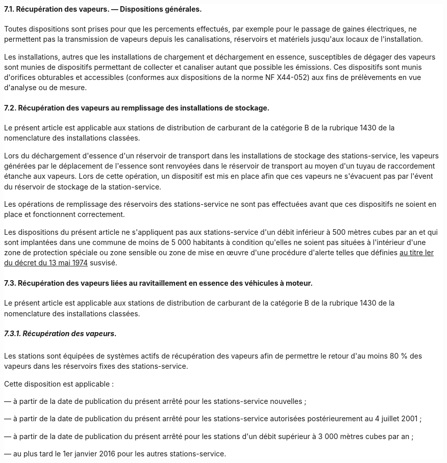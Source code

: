### 

#### 7.1. Récupération des vapeurs. ― Dispositions générales.

Toutes dispositions sont prises pour que les percements effectués, par exemple pour le passage de gaines électriques, ne permettent pas la transmission de vapeurs depuis les canalisations, réservoirs et matériels jusqu'aux locaux de l'installation.

Les installations, autres que les installations de chargement et déchargement en essence, susceptibles de dégager des vapeurs sont munies de dispositifs permettant de collecter et canaliser autant que possible les émissions. Ces dispositifs sont munis d'orifices obturables et accessibles (conformes aux dispositions de la norme NF X44-052) aux fins de prélèvements en vue d'analyse ou de mesure.

#### 7.2. Récupération des vapeurs au remplissage des installations de stockage.

Le présent article est applicable aux stations de distribution de carburant de la catégorie B de la rubrique 1430 de la nomenclature des installations classées.

Lors du déchargement d'essence d'un réservoir de transport dans les installations de stockage des stations-service, les vapeurs générées par le déplacement de l'essence sont renvoyées dans le réservoir de transport au moyen d'un tuyau de raccordement étanche aux vapeurs. Lors de cette opération, un dispositif est mis en place afin que ces vapeurs ne s'évacuent pas par l'évent du réservoir de stockage de la station-service.

Les opérations de remplissage des réservoirs des stations-service ne sont pas effectuées avant que ces dispositifs ne soient en place et fonctionnent correctement.

Les dispositions du présent article ne s'appliquent pas aux stations-service d'un débit inférieur à 500 mètres cubes par an et qui sont implantées dans une commune de moins de 5 000 habitants à condition qu'elles ne soient pas situées à l'intérieur d'une zone de protection spéciale ou zone sensible ou zone de mise en œuvre d'une procédure d'alerte telles que définies [au titre Ier du décret du 13 mai 1974](https://aida.ineris.fr/consultation_document/3317#Titre_I) susvisé.

#### 7.3. Récupération des vapeurs liées au ravitaillement en essence des véhicules à moteur.

Le présent article est applicable aux stations de distribution de carburant de la catégorie B de la rubrique 1430 de la nomenclature des installations classées.

##### 7.3.1. Récupération des vapeurs.

Les stations sont équipées de systèmes actifs de récupération des vapeurs afin de permettre le retour d'au moins 80 % des vapeurs dans les réservoirs fixes des stations-service.

Cette disposition est applicable :

― à partir de la date de publication du présent arrêté pour les stations-service nouvelles ;

― à partir de la date de publication du présent arrêté pour les stations-service autorisées postérieurement au 4 juillet 2001 ;

― à partir de la date de publication du présent arrêté pour les stations d'un débit supérieur à 3 000 mètres cubes par an ;

― au plus tard le 1er janvier 2016 pour les autres stations-service.

